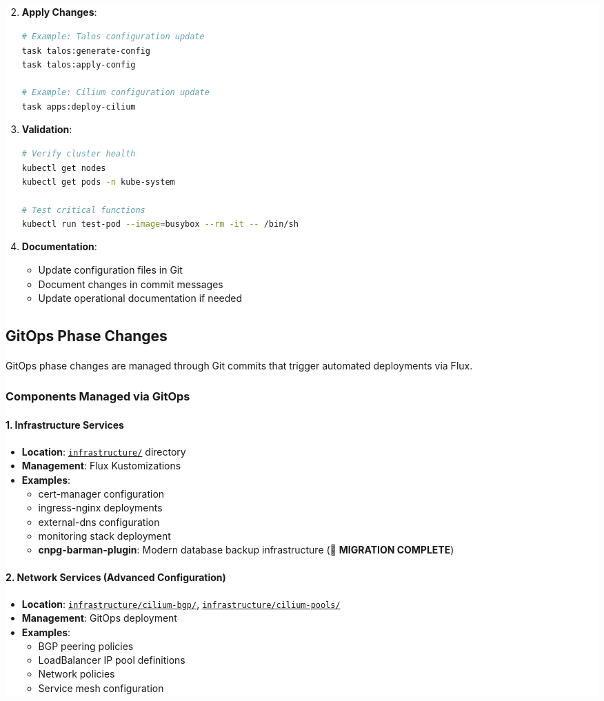 2. **Apply Changes**:

   ```bash
   # Example: Talos configuration update
   task talos:generate-config
   task talos:apply-config

   # Example: Cilium configuration update
   task apps:deploy-cilium
   ```

3. **Validation**:

   ```bash
   # Verify cluster health
   kubectl get nodes
   kubectl get pods -n kube-system

   # Test critical functions
   kubectl run test-pod --image=busybox --rm -it -- /bin/sh
   ```

4. **Documentation**:
   - Update configuration files in Git
   - Document changes in commit messages
   - Update operational documentation if needed

## GitOps Phase Changes

GitOps phase changes are managed through Git commits that trigger automated deployments via Flux.

### Components Managed via GitOps

#### 1. Infrastructure Services

- **Location**: [`infrastructure/`](../../infrastructure/) directory
- **Management**: Flux Kustomizations
- **Examples**:
  - cert-manager configuration
  - ingress-nginx deployments
  - external-dns configuration
  - monitoring stack deployment
  - **cnpg-barman-plugin**: Modern database backup infrastructure (🎉 **MIGRATION COMPLETE**)

#### 2. Network Services (Advanced Configuration)

- **Location**: [`infrastructure/cilium-bgp/`](../../infrastructure/cilium-bgp/), [`infrastructure/cilium-pools/`](../../infrastructure/cilium-pools/)
- **Management**: GitOps deployment
- **Examples**:
  - BGP peering policies
  - LoadBalancer IP pool definitions
  - Network policies
  - Service mesh configuration

